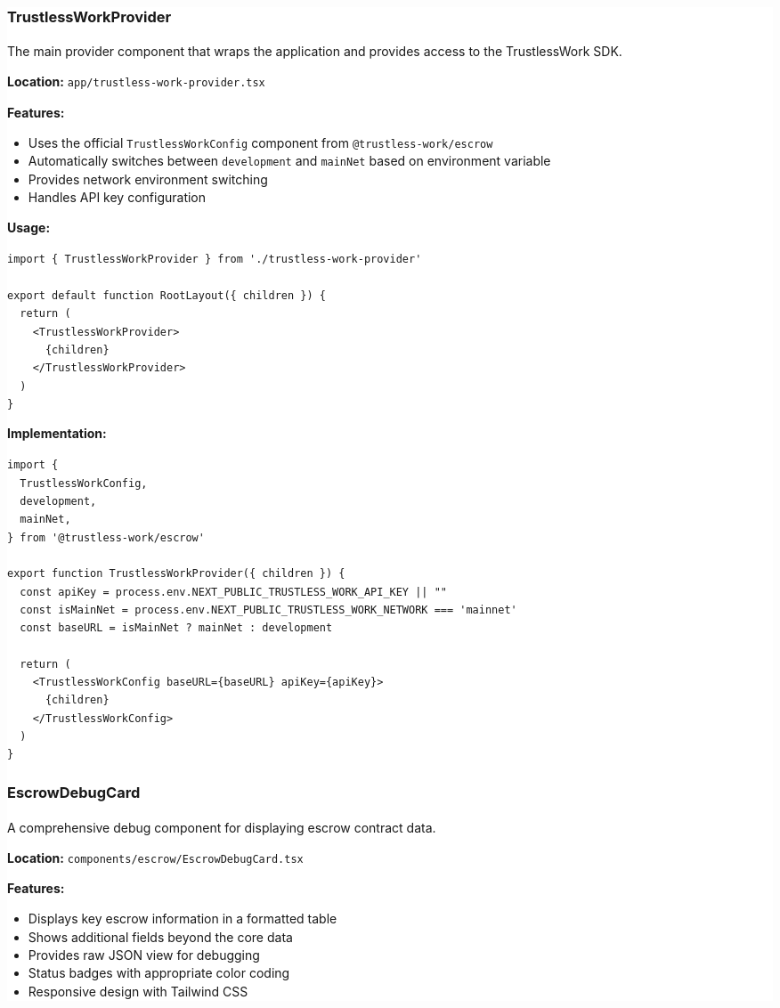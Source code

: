 ### TrustlessWorkProvider

The main provider component that wraps the application and provides access to the TrustlessWork SDK.

**Location:** `app/trustless-work-provider.tsx`

**Features:**
- Uses the official `TrustlessWorkConfig` component from `@trustless-work/escrow`
- Automatically switches between `development` and `mainNet` based on environment variable
- Provides network environment switching
- Handles API key configuration

**Usage:**
```tsx
import { TrustlessWorkProvider } from './trustless-work-provider'

export default function RootLayout({ children }) {
  return (
    <TrustlessWorkProvider>
      {children}
    </TrustlessWorkProvider>
  )
}
```

**Implementation:**
```tsx
import {
  TrustlessWorkConfig,
  development,
  mainNet,
} from '@trustless-work/escrow'

export function TrustlessWorkProvider({ children }) {
  const apiKey = process.env.NEXT_PUBLIC_TRUSTLESS_WORK_API_KEY || ""
  const isMainNet = process.env.NEXT_PUBLIC_TRUSTLESS_WORK_NETWORK === 'mainnet'
  const baseURL = isMainNet ? mainNet : development

  return (
    <TrustlessWorkConfig baseURL={baseURL} apiKey={apiKey}>
      {children}
    </TrustlessWorkConfig>
  )
}
```

### EscrowDebugCard

A comprehensive debug component for displaying escrow contract data.

**Location:** `components/escrow/EscrowDebugCard.tsx`

**Features:**
- Displays key escrow information in a formatted table
- Shows additional fields beyond the core data
- Provides raw JSON view for debugging
- Status badges with appropriate color coding
- Responsive design with Tailwind CSS

